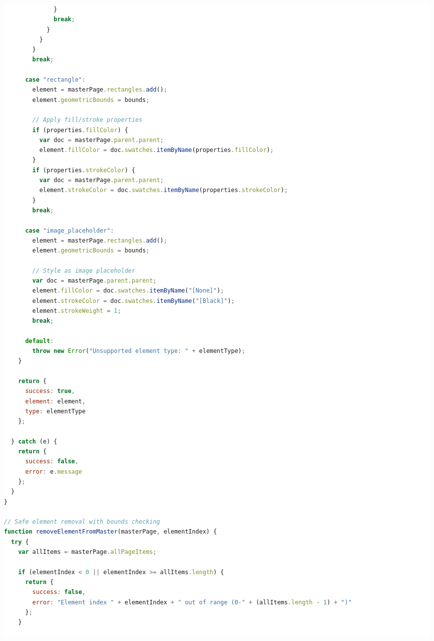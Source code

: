 ```javascript
              }
              break;
            }
          }
        }
        break;
        
      case "rectangle":
        element = masterPage.rectangles.add();
        element.geometricBounds = bounds;
        
        // Apply fill/stroke properties
        if (properties.fillColor) {
          var doc = masterPage.parent.parent;
          element.fillColor = doc.swatches.itemByName(properties.fillColor);
        }
        if (properties.strokeColor) {
          var doc = masterPage.parent.parent;
          element.strokeColor = doc.swatches.itemByName(properties.strokeColor);
        }
        break;
        
      case "image_placeholder":
        element = masterPage.rectangles.add();
        element.geometricBounds = bounds;
        
        // Style as image placeholder
        var doc = masterPage.parent.parent;
        element.fillColor = doc.swatches.itemByName("[None]");
        element.strokeColor = doc.swatches.itemByName("[Black]");
        element.strokeWeight = 1;
        break;
        
      default:
        throw new Error("Unsupported element type: " + elementType);
    }
    
    return {
      success: true,
      element: element,
      type: elementType
    };
    
  } catch (e) {
    return {
      success: false,
      error: e.message
    };
  }
}

// Safe element removal with bounds checking
function removeElementFromMaster(masterPage, elementIndex) {
  try {
    var allItems = masterPage.allPageItems;
    
    if (elementIndex < 0 || elementIndex >= allItems.length) {
      return {
        success: false,
        error: "Element index " + elementIndex + " out of range (0-" + (allItems.length - 1) + ")"
      };
    }
    
```